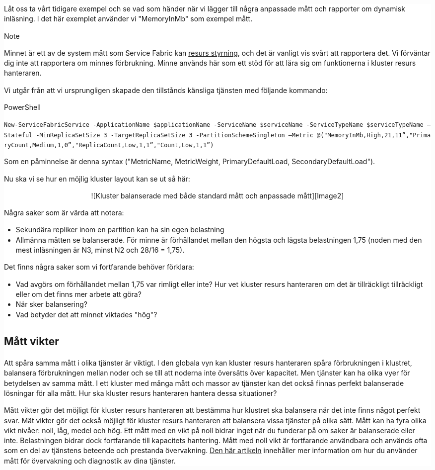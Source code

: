 Låt oss ta vårt tidigare exempel och se vad som händer när vi lägger till några anpassade mått och rapporter om dynamisk inläsning. I det här exemplet använder vi "MemoryInMb" som exempel mått.

> [!NOTE]
> Minnet är ett av de system mått som Service Fabric kan [resurs styrning](service-fabric-resource-governance.md), och det är vanligt vis svårt att rapportera det. Vi förväntar dig inte att rapportera om minnes förbrukning. Minne används här som ett stöd för att lära sig om funktionerna i kluster resurs hanteraren.
>

Vi utgår från att vi ursprungligen skapade den tillstånds känsliga tjänsten med följande kommando:

PowerShell

```posh
New-ServiceFabricService -ApplicationName $applicationName -ServiceName $serviceName -ServiceTypeName $serviceTypeName –Stateful -MinReplicaSetSize 3 -TargetReplicaSetSize 3 -PartitionSchemeSingleton –Metric @("MemoryInMb,High,21,11”,"PrimaryCount,Medium,1,0”,"ReplicaCount,Low,1,1”,"Count,Low,1,1”)
```

Som en påminnelse är denna syntax ("MetricName, MetricWeight, PrimaryDefaultLoad, SecondaryDefaultLoad").

Nu ska vi se hur en möjlig kluster layout kan se ut så här:

<center>

![Kluster balanserade med både standard mått och anpassade mått][Image2]
</center>

Några saker som är värda att notera:

* Sekundära repliker inom en partition kan ha sin egen belastning
* Allmänna måtten se balanserade. För minne är förhållandet mellan den högsta och lägsta belastningen 1,75 (noden med den mest inläsningen är N3, minst N2 och 28/16 = 1,75).

Det finns några saker som vi fortfarande behöver förklara:

* Vad avgörs om förhållandet mellan 1,75 var rimligt eller inte? Hur vet kluster resurs hanteraren om det är tillräckligt tillräckligt eller om det finns mer arbete att göra?
* När sker balansering?
* Vad betyder det att minnet viktades "hög"?

## <a name="metric-weights"></a>Mått vikter
Att spåra samma mått i olika tjänster är viktigt. I den globala vyn kan kluster resurs hanteraren spåra förbrukningen i klustret, balansera förbrukningen mellan noder och se till att noderna inte översätts över kapacitet. Men tjänster kan ha olika vyer för betydelsen av samma mått. I ett kluster med många mått och massor av tjänster kan det också finnas perfekt balanserade lösningar för alla mått. Hur ska kluster resurs hanteraren hantera dessa situationer?

Mått vikter gör det möjligt för kluster resurs hanteraren att bestämma hur klustret ska balansera när det inte finns något perfekt svar. Mät vikter gör det också möjligt för kluster resurs hanteraren att balansera vissa tjänster på olika sätt. Mått kan ha fyra olika vikt nivåer: noll, låg, medel och hög. Ett mått med en vikt på noll bidrar inget när du funderar på om saker är balanserade eller inte. Belastningen bidrar dock fortfarande till kapacitets hantering. Mått med noll vikt är fortfarande användbara och används ofta som en del av tjänstens beteende och prestanda övervakning. [Den här artikeln](service-fabric-diagnostics-event-generation-infra.md) innehåller mer information om hur du använder mått för övervakning och diagnostik av dina tjänster. 
